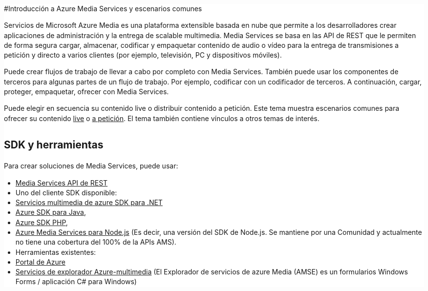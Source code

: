 <properties 
    pageTitle="Introducción a Azure Media Services y escenarios comunes | Microsoft Azure" 
    description="Este tema ofrece una descripción general de Azure Media Services" 
    services="media-services" 
    documentationCenter="" 
    authors="Juliako" 
    manager="erikre" 
    editor=""/>

<tags 
    ms.service="media-services" 
    ms.workload="media" 
    ms.tgt_pltfrm="na" 
    ms.devlang="na" 
    ms.topic="hero-article" 
    ms.date="10/12/2016"
    ms.author="juliako;anilmur"/>

#<a name="azure-media-services-overview-and-common-scenarios"></a>Introducción a Azure Media Services y escenarios comunes

Servicios de Microsoft Azure Media es una plataforma extensible basada en nube que permite a los desarrolladores crear aplicaciones de administración y la entrega de scalable multimedia. Media Services se basa en las API de REST que le permiten de forma segura cargar, almacenar, codificar y empaquetar contenido de audio o vídeo para la entrega de transmisiones a petición y directo a varios clientes (por ejemplo, televisión, PC y dispositivos móviles).

Puede crear flujos de trabajo de llevar a cabo por completo con Media Services. También puede usar los componentes de terceros para algunas partes de un flujo de trabajo. Por ejemplo, codificar con un codificador de terceros. A continuación, cargar, proteger, empaquetar, ofrecer con Media Services.

Puede elegir en secuencia su contenido live o distribuir contenido a petición. Este tema muestra escenarios comunes para ofrecer su contenido [live](media-services-overview.md#live_scenarios) o [a petición](media-services-overview.md#vod_scenarios). El tema también contiene vínculos a otros temas de interés.

## <a name="sdks-and-tools"></a>SDK y herramientas

Para crear soluciones de Media Services, puede usar:

- [Media Services API de REST](https://msdn.microsoft.com/library/azure/hh973617.aspx)
- Uno del cliente SDK disponible:
- [Servicios multimedia de azure SDK para .NET](https://github.com/Azure/azure-sdk-for-media-services)
- [Azure SDK para Java](https://github.com/Azure/azure-sdk-for-java),
- [Azure SDK PHP](https://github.com/Azure/azure-sdk-for-php),
- [Azure Media Services para Node.js](https://github.com/michelle-becker/node-ams-sdk/blob/master/lib/request.js) (Es decir, una versión del SDK de Node.js. Se mantiene por una Comunidad y actualmente no tiene una cobertura del 100% de la APIs AMS).
- Herramientas existentes:
- [Portal de Azure](https://portal.azure.com/)
- [Servicios de explorador Azure-multimedia](https://github.com/Azure/Azure-Media-Services-Explorer) (El Explorador de servicios de azure Media (AMSE) es un formularios Windows Forms / aplicación C# para Windows)
